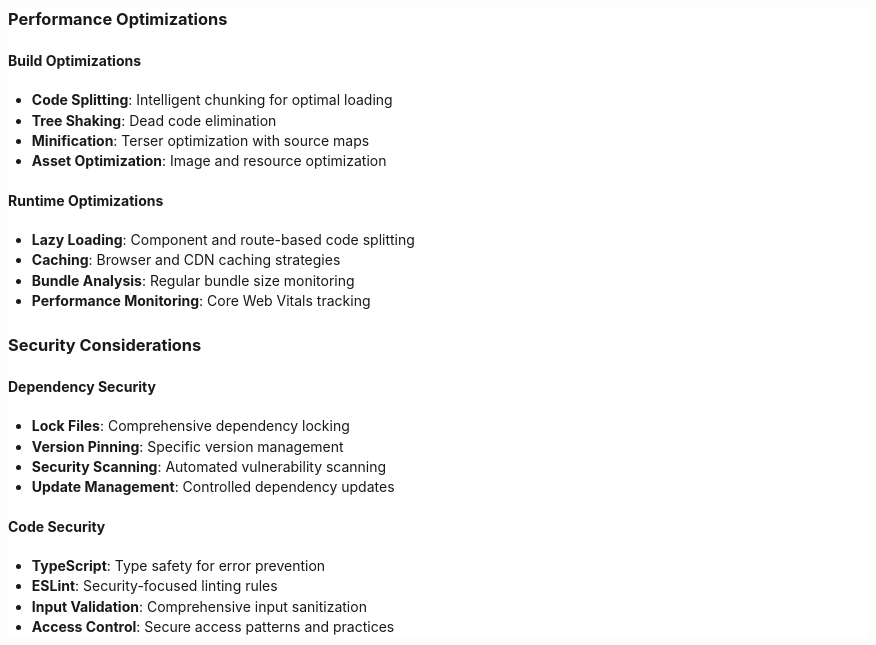 ### Performance Optimizations

#### Build Optimizations
- **Code Splitting**: Intelligent chunking for optimal loading
- **Tree Shaking**: Dead code elimination
- **Minification**: Terser optimization with source maps
- **Asset Optimization**: Image and resource optimization

#### Runtime Optimizations
- **Lazy Loading**: Component and route-based code splitting
- **Caching**: Browser and CDN caching strategies
- **Bundle Analysis**: Regular bundle size monitoring
- **Performance Monitoring**: Core Web Vitals tracking

### Security Considerations

#### Dependency Security
- **Lock Files**: Comprehensive dependency locking
- **Version Pinning**: Specific version management
- **Security Scanning**: Automated vulnerability scanning
- **Update Management**: Controlled dependency updates

#### Code Security
- **TypeScript**: Type safety for error prevention
- **ESLint**: Security-focused linting rules
- **Input Validation**: Comprehensive input sanitization
- **Access Control**: Secure access patterns and practices